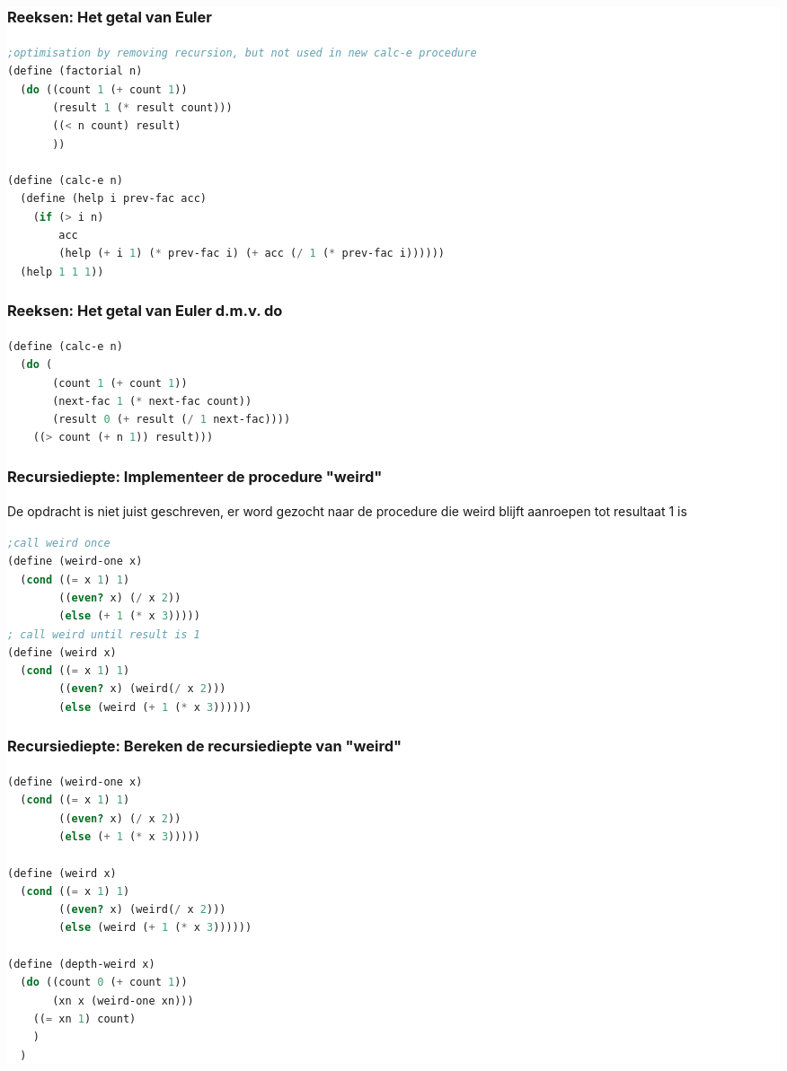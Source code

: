 ### Reeksen: Het getal van Euler
```scheme
;optimisation by removing recursion, but not used in new calc-e procedure
(define (factorial n)
  (do ((count 1 (+ count 1))
       (result 1 (* result count)))
       ((< n count) result)
       ))

(define (calc-e n)
  (define (help i prev-fac acc)
    (if (> i n)
        acc
        (help (+ i 1) (* prev-fac i) (+ acc (/ 1 (* prev-fac i))))))
  (help 1 1 1))
```

### Reeksen: Het getal van Euler d.m.v. do

```scheme
(define (calc-e n)
  (do (
       (count 1 (+ count 1))
       (next-fac 1 (* next-fac count))
       (result 0 (+ result (/ 1 next-fac))))
    ((> count (+ n 1)) result)))
```

### Recursiediepte: Implementeer de procedure "weird"
De opdracht is niet juist geschreven, er word gezocht naar de procedure die weird blijft aanroepen tot resultaat 1 is
```scheme
;call weird once
(define (weird-one x)
  (cond ((= x 1) 1)
        ((even? x) (/ x 2))
        (else (+ 1 (* x 3)))))
; call weird until result is 1
(define (weird x)
  (cond ((= x 1) 1)
        ((even? x) (weird(/ x 2)))
        (else (weird (+ 1 (* x 3))))))
```

### Recursiediepte: Bereken de recursiediepte van "weird"

```scheme
(define (weird-one x)
  (cond ((= x 1) 1)
        ((even? x) (/ x 2))
        (else (+ 1 (* x 3)))))

(define (weird x)
  (cond ((= x 1) 1)
        ((even? x) (weird(/ x 2)))
        (else (weird (+ 1 (* x 3))))))

(define (depth-weird x)
  (do ((count 0 (+ count 1))
       (xn x (weird-one xn)))
    ((= xn 1) count)
    )
  )
```
